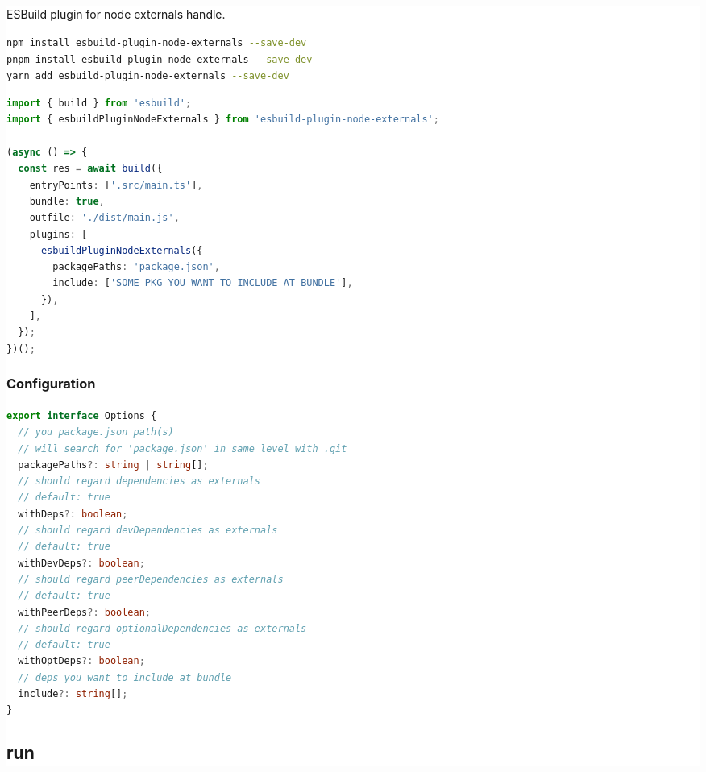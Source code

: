 ESBuild plugin for node externals handle.

```bash
npm install esbuild-plugin-node-externals --save-dev
pnpm install esbuild-plugin-node-externals --save-dev
yarn add esbuild-plugin-node-externals --save-dev
```

```typescript
import { build } from 'esbuild';
import { esbuildPluginNodeExternals } from 'esbuild-plugin-node-externals';

(async () => {
  const res = await build({
    entryPoints: ['.src/main.ts'],
    bundle: true,
    outfile: './dist/main.js',
    plugins: [
      esbuildPluginNodeExternals({
        packagePaths: 'package.json',
        include: ['SOME_PKG_YOU_WANT_TO_INCLUDE_AT_BUNDLE'],
      }),
    ],
  });
})();
```

### Configuration

```typescript
export interface Options {
  // you package.json path(s)
  // will search for 'package.json' in same level with .git
  packagePaths?: string | string[];
  // should regard dependencies as externals
  // default: true
  withDeps?: boolean;
  // should regard devDependencies as externals
  // default: true
  withDevDeps?: boolean;
  // should regard peerDependencies as externals
  // default: true
  withPeerDeps?: boolean;
  // should regard optionalDependencies as externals
  // default: true
  withOptDeps?: boolean;
  // deps you want to include at bundle
  include?: string[];
}
```

## run
